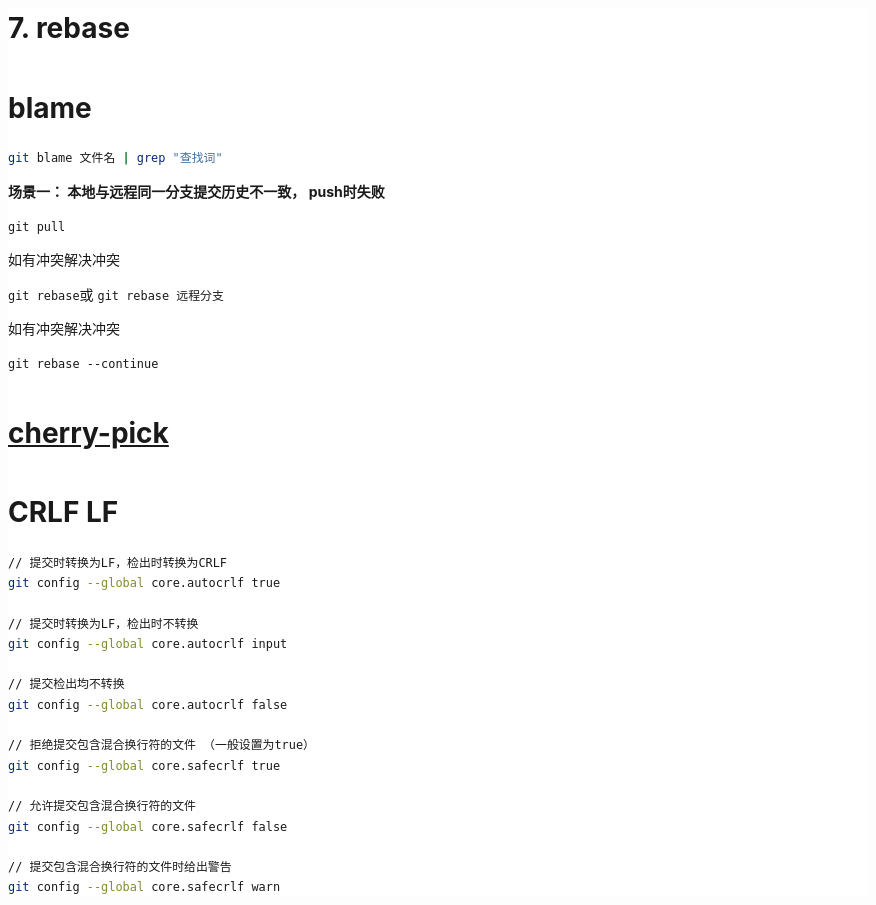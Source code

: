 # 7. rebase



# blame

```bash
git blame 文件名 | grep "查找词"
```





   **场景一： 本地与远程同一分支提交历史不一致， push时失败**

`git pull`

如有冲突解决冲突

`git rebase`或 `git rebase 远程分支`

如有冲突解决冲突

`git rebase --continue`

# [cherry-pick](https://zhuanlan.zhihu.com/p/58962086)



# CRLF LF



```bash
// 提交时转换为LF，检出时转换为CRLF
git config --global core.autocrlf true   

// 提交时转换为LF，检出时不转换
git config --global core.autocrlf input   

// 提交检出均不转换
git config --global core.autocrlf false

// 拒绝提交包含混合换行符的文件 （一般设置为true）
git config --global core.safecrlf true   

// 允许提交包含混合换行符的文件
git config --global core.safecrlf false   

// 提交包含混合换行符的文件时给出警告
git config --global core.safecrlf warn
```


